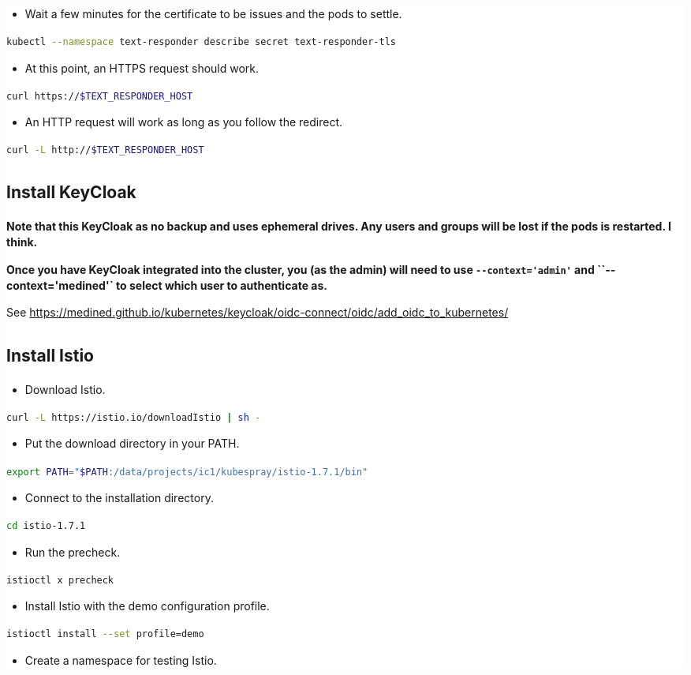 * Wait a few minutes for the certificate to be issues and the pods to settle.

```bash
kubectl --namespace text-responder describe secret text-responder-tls
```

* At this point, an HTTPS request should work.

```bash
curl https://$TEXT_RESPONDER_HOST
```

* An HTTP request will work as long as you follow the redirect.

```bash
curl -L http://$TEXT_RESPONDER_HOST
```

## Install KeyCloak

**Note that this KeyCloak as no backup and uses ephemeral drives. Any users and groups will be lost if the pods is restarted. I think.**

**Once you have KeyCloak integrated into the cluster, you (as the admin) will need to use `--context='admin'` and ``--context='medined'` to select which user to authenticate as.**

See https://medined.github.io/kubernetes/keycloak/oidc-connect/oidc/add_oidc_to_kubernetes/

## Install Istio

* Download Istio.

```bash
curl -L https://istio.io/downloadIstio | sh -
```

* Put the download directory in your PATH.

```bash
export PATH="$PATH:/data/projects/ic1/kubespray/istio-1.7.1/bin"
```

* Connect to the installation directory.

```bash
cd istio-1.7.1
```

* Run the precheck.

```bash
istioctl x precheck
```

* Install Istio with the demo configuration profile.

```bash
istioctl install --set profile=demo
```

* Create a namespace for testing Istio.
